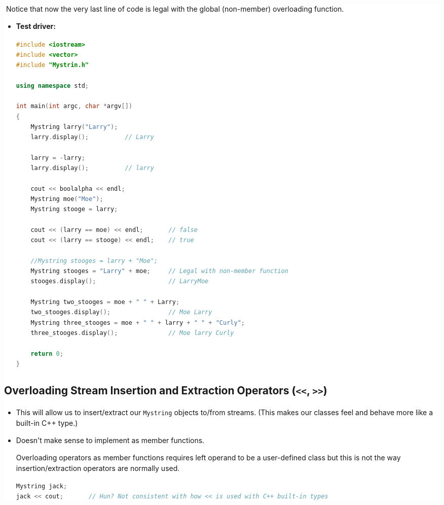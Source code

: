 ​		Notice that now the very last line of code is legal with the global (non-member)   overloading function.

* **Test driver:**
  
  ```cpp
  #include <iostream>
  #include <vector>
  #include "Mystrin.h"
  
  using namespace std;
  
  int main(int argc, char *argv[])
  {
      Mystring larry("Larry");
      larry.display();          // Larry
  
      larry = -larry;
      larry.display();          // larry
  
      cout << boolalpha << endl;
      Mystring moe("Moe");
      Mystring stooge = larry;
  
      cout << (larry == moe) << endl;       // false
      cout << (larry == stooge) << endl;    // true
  
      //Mystring stooges = larry + "Moe";
      Mystring stooges = "Larry" + moe;     // Legal with non-member function
      stooges.display();                    // LarryMoe
  
      Mystring two_stooges = moe + " " + Larry;
      two_stooges.display();                // Moe Larry
      Mystring three_stooges = moe + " " + larry + " " + "Curly";
      three_stooges.display();              // Moe larry Curly
  
      return 0;
  }
  ```




## Overloading Stream Insertion and Extraction Operators (`<<`, `>>`)

* This will allow us to insert/extract our `Mystring` objects to/from streams. (This makes our classes feel and behave more like a built-in C++ type.)

* Doesn't make sense to implement as member functions.
  
    Overloading operators as member functions requires left operand to be a user-defined class but this is not the way insertion/extraction operators are normally used.
    
    ```cpp
    Mystring jack;
    jack << cout;		// Hun? Not consistent with how << is used with C++ built-in types
    ```
    
